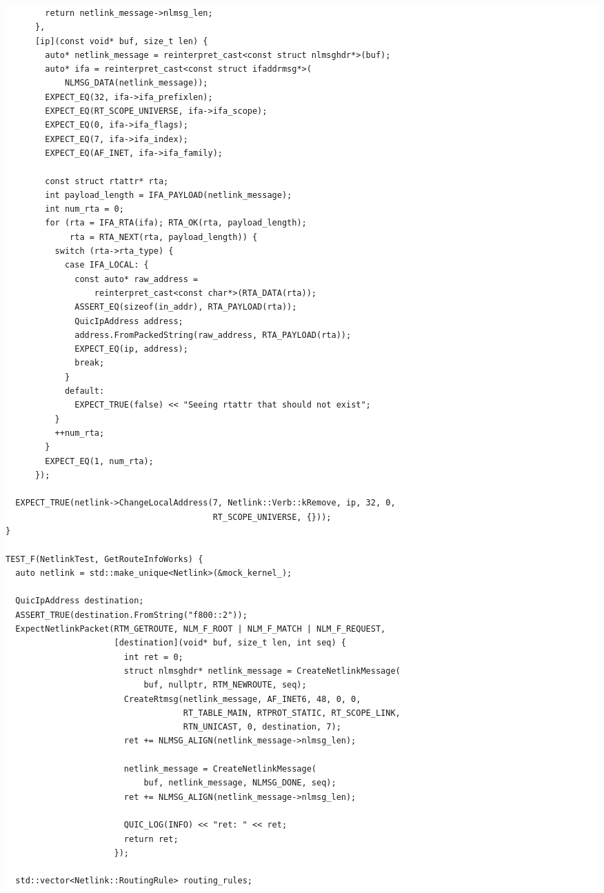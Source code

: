 ```
        return netlink_message->nlmsg_len;
      },
      [ip](const void* buf, size_t len) {
        auto* netlink_message = reinterpret_cast<const struct nlmsghdr*>(buf);
        auto* ifa = reinterpret_cast<const struct ifaddrmsg*>(
            NLMSG_DATA(netlink_message));
        EXPECT_EQ(32, ifa->ifa_prefixlen);
        EXPECT_EQ(RT_SCOPE_UNIVERSE, ifa->ifa_scope);
        EXPECT_EQ(0, ifa->ifa_flags);
        EXPECT_EQ(7, ifa->ifa_index);
        EXPECT_EQ(AF_INET, ifa->ifa_family);

        const struct rtattr* rta;
        int payload_length = IFA_PAYLOAD(netlink_message);
        int num_rta = 0;
        for (rta = IFA_RTA(ifa); RTA_OK(rta, payload_length);
             rta = RTA_NEXT(rta, payload_length)) {
          switch (rta->rta_type) {
            case IFA_LOCAL: {
              const auto* raw_address =
                  reinterpret_cast<const char*>(RTA_DATA(rta));
              ASSERT_EQ(sizeof(in_addr), RTA_PAYLOAD(rta));
              QuicIpAddress address;
              address.FromPackedString(raw_address, RTA_PAYLOAD(rta));
              EXPECT_EQ(ip, address);
              break;
            }
            default:
              EXPECT_TRUE(false) << "Seeing rtattr that should not exist";
          }
          ++num_rta;
        }
        EXPECT_EQ(1, num_rta);
      });

  EXPECT_TRUE(netlink->ChangeLocalAddress(7, Netlink::Verb::kRemove, ip, 32, 0,
                                          RT_SCOPE_UNIVERSE, {}));
}

TEST_F(NetlinkTest, GetRouteInfoWorks) {
  auto netlink = std::make_unique<Netlink>(&mock_kernel_);

  QuicIpAddress destination;
  ASSERT_TRUE(destination.FromString("f800::2"));
  ExpectNetlinkPacket(RTM_GETROUTE, NLM_F_ROOT | NLM_F_MATCH | NLM_F_REQUEST,
                      [destination](void* buf, size_t len, int seq) {
                        int ret = 0;
                        struct nlmsghdr* netlink_message = CreateNetlinkMessage(
                            buf, nullptr, RTM_NEWROUTE, seq);
                        CreateRtmsg(netlink_message, AF_INET6, 48, 0, 0,
                                    RT_TABLE_MAIN, RTPROT_STATIC, RT_SCOPE_LINK,
                                    RTN_UNICAST, 0, destination, 7);
                        ret += NLMSG_ALIGN(netlink_message->nlmsg_len);

                        netlink_message = CreateNetlinkMessage(
                            buf, netlink_message, NLMSG_DONE, seq);
                        ret += NLMSG_ALIGN(netlink_message->nlmsg_len);

                        QUIC_LOG(INFO) << "ret: " << ret;
                        return ret;
                      });

  std::vector<Netlink::RoutingRule> routing_rules;
```